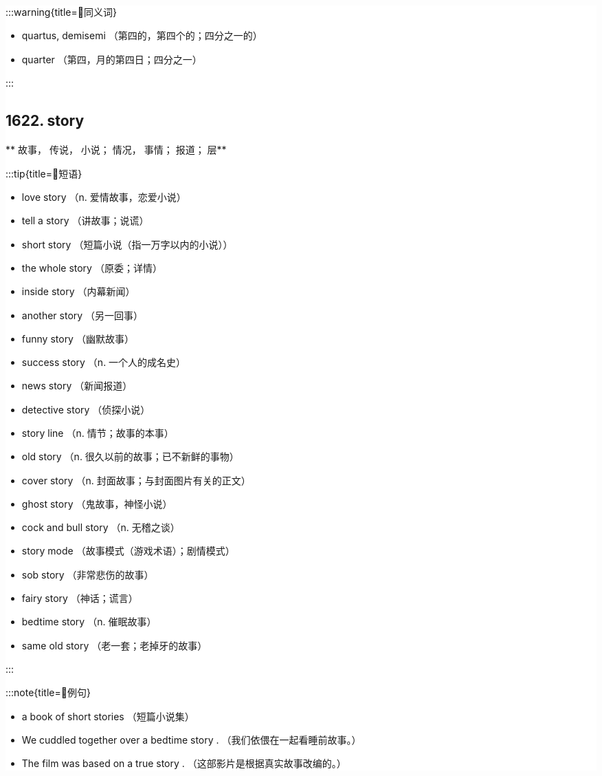 :::warning{title=🤔同义词}

- quartus, demisemi （第四的，第四个的；四分之一的）

- quarter （第四，月的第四日；四分之一）

:::


## 1622. story

** 故事， 传说， 小说； 情况， 事情； 报道； 层**

:::tip{title=🤩短语}

- love story （n. 爱情故事，恋爱小说）

- tell a story （讲故事；说谎）

- short story （短篇小说（指一万字以内的小说））

- the whole story （原委；详情）

- inside story （内幕新闻）

- another story （另一回事）

- funny story （幽默故事）

- success story （n. 一个人的成名史）

- news story （新闻报道）

- detective story （侦探小说）

- story line （n. 情节；故事的本事）

- old story （n. 很久以前的故事；已不新鲜的事物）

- cover story （n. 封面故事；与封面图片有关的正文）

- ghost story （鬼故事，神怪小说）

- cock and bull story （n. 无稽之谈）

- story mode （故事模式（游戏术语）；剧情模式）

- sob story （非常悲伤的故事）

- fairy story （神话；谎言）

- bedtime story （n. 催眠故事）

- same old story （老一套；老掉牙的故事）

:::

:::note{title=🎤例句}

- a book of short stories （短篇小说集）

- We cuddled together over a bedtime story . （我们依偎在一起看睡前故事。）

- The film was based on a true story . （这部影片是根据真实故事改编的。）
